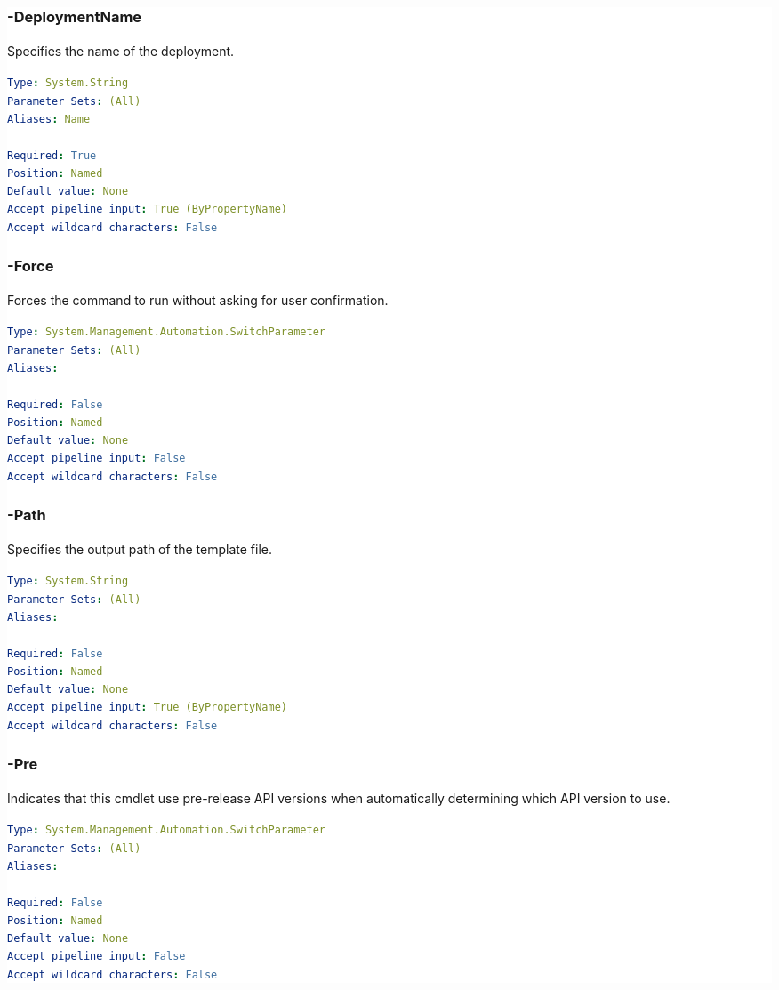 ### -DeploymentName
Specifies the name of the deployment.

```yaml
Type: System.String
Parameter Sets: (All)
Aliases: Name

Required: True
Position: Named
Default value: None
Accept pipeline input: True (ByPropertyName)
Accept wildcard characters: False
```

### -Force
Forces the command to run without asking for user confirmation.

```yaml
Type: System.Management.Automation.SwitchParameter
Parameter Sets: (All)
Aliases:

Required: False
Position: Named
Default value: None
Accept pipeline input: False
Accept wildcard characters: False
```

### -Path
Specifies the output path of the template file.

```yaml
Type: System.String
Parameter Sets: (All)
Aliases:

Required: False
Position: Named
Default value: None
Accept pipeline input: True (ByPropertyName)
Accept wildcard characters: False
```

### -Pre
Indicates that this cmdlet use pre-release API versions when automatically determining which API version to use.

```yaml
Type: System.Management.Automation.SwitchParameter
Parameter Sets: (All)
Aliases:

Required: False
Position: Named
Default value: None
Accept pipeline input: False
Accept wildcard characters: False
```
